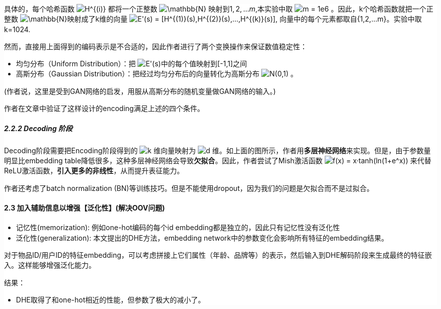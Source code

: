 具体的，每个哈希函数 ![H^{(i)}](https://www.zhihu.com/equation?tex=H%5E%7B(i)%7D) 都将一个正整数 ![\mathbb{N}](https://www.zhihu.com/equation?tex=%5Cmathbb%7BN%7D) 映射到${1,2,...m}$,本实验中取 ![m = 1e6](https://www.zhihu.com/equation?tex=m%20%3D%201e6) 。因此，k个哈希函数就把一个正整数 ![\mathbb{N}](https://www.zhihu.com/equation?tex=%5Cmathbb%7BN%7D)映射成了k维的向量 ![E'(s) = [H^{(1)}(s),H^{(2)}(s),...,H^{(k)}(s)]](https://www.zhihu.com/equation?tex=E%27(s)%20%3D%20%5BH%5E%7B(1)%7D(s)%2CH%5E%7B(2)%7D(s)%2C...%2CH%5E%7B(k)%7D(s)%5D), 向量中的每个元素都取自{1,2,...m}。实验中取k=1024.

然而，直接用上面得到的编码表示是不合适的，因此作者进行了两个变换操作来保证数值稳定性：

- 均匀分布（Uniform Distribution）：把 ![E'(s)](https://www.zhihu.com/equation?tex=E%27(s))中的每个值映射到[-1,1]之间
- 高斯分布（Gaussian Distribution）：把经过均匀分布后的向量转化为高斯分布 ![N(0,1)](https://www.zhihu.com/equation?tex=N(0%2C1)) 。

(作者说，这里是受到GAN网络的启发，用服从高斯分布的随机变量做GAN网络的输入。)

作者在文章中验证了这样设计的encoding满足上述的四个条件。

##### 2.2.2 Decoding 阶段

Decoding阶段需要把Encoding阶段得到的 ![k](https://www.zhihu.com/equation?tex=k) 维向量映射为 ![d](https://www.zhihu.com/equation?tex=d) 维。如上面的图所示，作者用**多层神经网络**来实现。但是，由于参数量明显比embedding table降低很多，这种多层神经网络会导致**欠拟合**。因此，作者尝试了Mish激活函数 ![f(x) = x·tanh(ln(1+e^x))](https://www.zhihu.com/equation?tex=f(x)%20%3D%20x%C2%B7tanh(ln(1%2Be%5Ex))) 来代替ReLU激活函数，**引入更多的非线性**，从而提升表征能力。

作者还考虑了batch normalization (BN)等训练技巧。但是不能使用dropout，因为我们的问题是欠拟合而不是过拟合。



#### 2.3 加入辅助信息以增强【泛化性】(解决OOV问题)

- 记忆性(memorization): 例如one-hot编码的每个id embedding都是独立的，因此只有记忆性没有泛化性
- 泛化性(generalization): 本文提出的DHE方法，embedding network中的参数变化会影响所有特征的embedding结果。

对于物品ID/用户ID的特征embedding，可以考虑拼接上它们属性（年龄、品牌等）的表示，然后输入到DHE解码阶段来生成最终的特征嵌入。这样能够增强泛化能力。



结果：

- DHE取得了和one-hot相近的性能，但参数了极大的减小了。



  